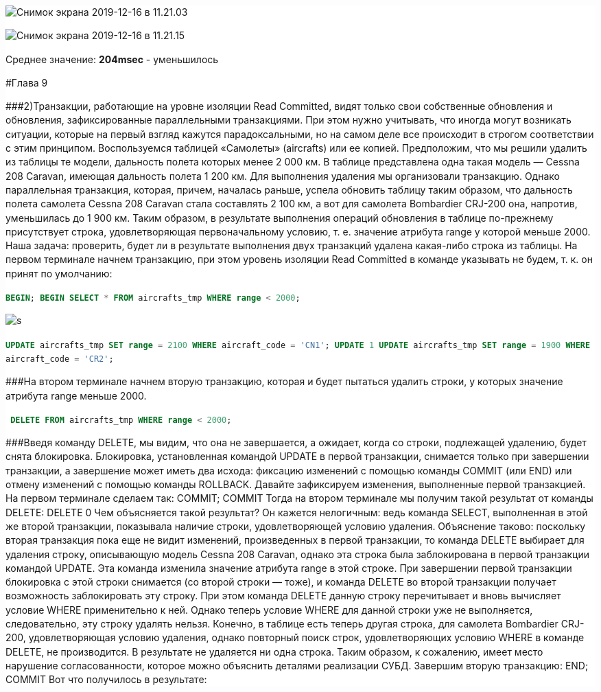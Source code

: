 ![Снимок экрана 2019-12-16 в 11.21.03](Дhttps://github.com/Salvehn/Postgress-playground/blob/master/ДЗ%206-9/Снимок%20экрана%202019-12-16%20в%2011.21.03.png)

![Снимок экрана 2019-12-16 в 11.21.15](https://github.com/Salvehn/Postgress-playground/blob/master/ДЗ%206-9/Снимок%20экрана%202019-12-16%20в%2011.21.15.png)

Среднее значение: **204msec** - уменьшилось

#Глава 9

###2)Транзакции, работающие на уровне изоляции Read Committed, видят только свои собственные обновления и обновления, зафиксированные параллельными транзакциями. При этом нужно учитывать, что иногда могут возникать ситуации, которые на первый взгляд кажутся парадоксальными, но на самом деле все происходит в строгом соответствии с этим принципом. Воспользуемся таблицей «Самолеты» (aircrafts) или ее копией. Предположим, что мы решили удалить из таблицы те модели, дальность полета которых менее 2 000 км. В таблице представлена одна такая модель — Cessna 208 Caravan, имеющая дальность полета 1 200 км. Для выполнения удаления мы организовали транзакцию. Однако параллельная транзакция, которая, причем, началась раньше, успела обновить таблицу таким образом, что дальность полета самолета Cessna 208 Caravan стала составлять 2 100 км, а вот для самолета Bombardier CRJ-200 она, напротив, уменьшилась до 1 900 км. Таким образом, в результате выполнения операций обновления в таблице по-прежнему присутствует строка, удовлетворяющая первоначальному условию, т. е. значение атрибута range у которой меньше 2000. Наша задача: проверить, будет ли в результате выполнения двух транзакций удалена какая-либо строка из таблицы. На первом терминале начнем транзакцию, при этом уровень изоляции Read Committed в команде указывать не будем, т. к. он принят по умолчанию: 

```sql
BEGIN; BEGIN SELECT * FROM aircrafts_tmp WHERE range < 2000; 
```



![s](https://github.com/Salvehn/Postgress-playground/blob/master/ДЗ%206-9/Снимок%20экрана%202019-12-16%20в%2011.34.28.png)

```sql
UPDATE aircrafts_tmp SET range = 2100 WHERE aircraft_code = 'CN1'; UPDATE 1 UPDATE aircrafts_tmp SET range = 1900 WHERE aircraft_code = 'CR2';
```



###На втором терминале начнем вторую транзакцию, которая и будет пытаться удалить строки, у которых значение атрибута range меньше 2000.

```sql
 DELETE FROM aircrafts_tmp WHERE range < 2000;
```

###Введя команду DELETE, мы видим, что она не завершается, а ожидает, когда со строки, подлежащей удалению, будет снята блокировка. Блокировка, установленная командой UPDATE в первой транзакции, снимается только при завершении транзакции, а завершение может иметь два исхода: фиксацию изменений с помощью команды COMMIT (или END) или отмену изменений с помощью команды ROLLBACK. Давайте зафиксируем изменения, выполненные первой транзакцией. На первом терминале сделаем так: COMMIT; COMMIT Тогда на втором терминале мы получим такой результат от команды DELETE: DELETE 0 Чем объясняется такой результат? Он кажется нелогичным: ведь команда SELECT, выполненная в этой же второй транзакции, показывала наличие строки, удовлетворяющей условию удаления. Объяснение таково: поскольку вторая транзакция пока еще не видит изменений, произведенных в первой транзакции, то команда DELETE выбирает для удаления строку, описывающую модель Cessna 208 Caravan, однако эта строка была заблокирована в первой транзакции командой UPDATE. Эта команда изменила значение атрибута range в этой строке. При завершении первой транзакции блокировка с этой строки снимается (со второй строки — тоже), и команда DELETE во второй транзакции получает возможность заблокировать эту строку. При этом команда DELETE данную строку перечитывает и вновь вычисляет условие WHERE применительно к ней. Однако теперь условие WHERE для данной строки уже не выполняется, следовательно, эту строку удалять нельзя. Конечно, в таблице есть теперь другая строка, для самолета Bombardier CRJ-200, удовлетворяющая условию удаления, однако повторный поиск строк, удовлетворяющих условию WHERE в команде DELETE, не производится. В результате не удаляется ни одна строка. Таким образом, к сожалению, имеет место нарушение согласованности, которое можно объяснить деталями реализации СУБД. Завершим вторую транзакцию: END; COMMIT Вот что получилось в результате: 
